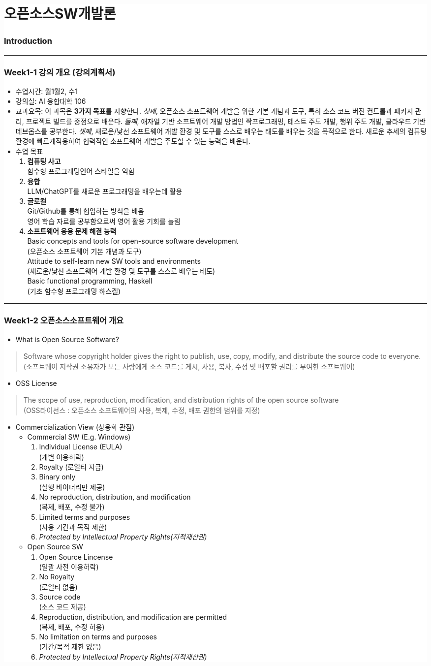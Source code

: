 # **오픈소스SW개발론**

### Introduction

-------------
### Week1-1 강의 개요 (강의계획서)
* 수업시간: 월1월2, 수1 
* 강의실: AI 융합대학 106
* 교과요목: 이 과목은 **3가지 목표**를 지향한다. _첫째_, 오픈소스 소프트웨어 개발을 위한 기본 개념과 도구, 특히 소스 코드 버전
컨트롤과 패키지 관리, 프로젝트 빌드를 중점으로 배운다. _둘째_, 애자일 기반 소프트웨어 개발 방법인 짝프로그래밍, 테스트 주도 개발, 행위 주도 개발, 클라우드 기반 데브옵스를 공부한다. _셋째_, 새로운/낯선 소프트웨어 개발 환경 및 도구를 스스로 배우는 태도를 배우는 것을 목적으로 한다. 새로운 추세의 컴퓨팅 환경에 빠르게적응하여 협력적인 소프트웨어 개발을 주도할 수 있는 능력을 배운다.
* 수업 목표  
  1. **컴퓨팅 사고**  
  함수형 프로그래밍언어 스타일을 익힘
  2. **융합**  
   LLM/ChatGPT를 새로운 프로그래밍을 배우는데 활용
  3. **글로컬**  
  Git/Github를 통해 협업하는 방식을 배움  
영어 학습 자료를 공부함으로써 영어 활용 기회를 늘림
  4. **소프트웨어 응용 문제 해결 능력**   
   Basic concepts and tools for open-source software development  
(오픈소스 소프트웨어 기본 개념과 도구)  
Attitude to self-learn new SW tools and environments  
(새로운/낯선 소프트웨어 개발 환경 및 도구를 스스로 배우는 태도)  
Basic functional programming, Haskell   
(기초 함수형 프로그래밍 하스켈)

-------------
### Week1-2 오픈소스소프트웨어 개요
* What is Open Source Software?  
>Software whose copyright holder gives the right to publish, use, copy, modify, and distribute the source code to everyone.   
(소프트웨어 저작권 소유자가 모든 사람에게 소스 코드를 게시, 사용, 복사, 수정 및      배포할 권리를 부여한 소프트웨어)
* OSS License  
>The scope of use, reproduction, modification, and distribution rights of the open source software  
    (OSS라이선스 : 오픈소스 소프트웨어의 사용, 복제, 수정, 배포 권한의 범위를 지정)
* Commercialization View (상용화 관점)
  * Commercial SW (E.g. Windows)
    1. Individual License (EULA)   
      (개별 이용허락)
    2. Royalty (로열티 지급)  
    3. Binary only  
      (실행 바이너리만 제공)
    4. No reproduction, distribution, and modification  
      (복제, 배포, 수정 불가)  
    5. Limited terms and purposes  
      (사용 기간과 목적 제한)  
    6. _Protected by Intellectual Property Rights(지적재산권)_
  * Open Source SW
    1. Open Source Lincense  
      (일괄 사전 이용허락)  
    2. No Royalty   
    (로열티 없음)  
    3. Source code   
      (소스 코드 제공)  
    4. Reproduction, distribution, and modification are permitted  
      (복제, 배포, 수정 허용)  
    5. No limitation on terms and purposes  
    (기간/목적 제한 없음)  
    6. _Protected by Intellectual Property Rights(지적재산권)_